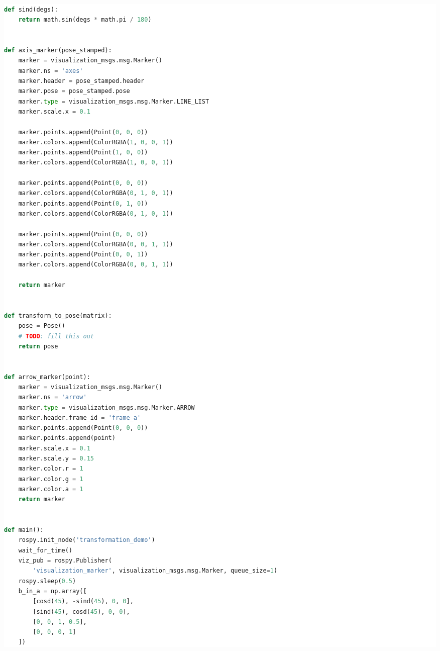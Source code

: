 ```py
def sind(degs):
    return math.sin(degs * math.pi / 180)


def axis_marker(pose_stamped):
    marker = visualization_msgs.msg.Marker()
    marker.ns = 'axes'
    marker.header = pose_stamped.header
    marker.pose = pose_stamped.pose
    marker.type = visualization_msgs.msg.Marker.LINE_LIST
    marker.scale.x = 0.1

    marker.points.append(Point(0, 0, 0))
    marker.colors.append(ColorRGBA(1, 0, 0, 1))
    marker.points.append(Point(1, 0, 0))
    marker.colors.append(ColorRGBA(1, 0, 0, 1))

    marker.points.append(Point(0, 0, 0))
    marker.colors.append(ColorRGBA(0, 1, 0, 1))
    marker.points.append(Point(0, 1, 0))
    marker.colors.append(ColorRGBA(0, 1, 0, 1))

    marker.points.append(Point(0, 0, 0))
    marker.colors.append(ColorRGBA(0, 0, 1, 1))
    marker.points.append(Point(0, 0, 1))
    marker.colors.append(ColorRGBA(0, 0, 1, 1))

    return marker


def transform_to_pose(matrix):
    pose = Pose()
    # TODO: fill this out
    return pose


def arrow_marker(point):
    marker = visualization_msgs.msg.Marker()
    marker.ns = 'arrow'
    marker.type = visualization_msgs.msg.Marker.ARROW
    marker.header.frame_id = 'frame_a'
    marker.points.append(Point(0, 0, 0))
    marker.points.append(point)
    marker.scale.x = 0.1
    marker.scale.y = 0.15
    marker.color.r = 1
    marker.color.g = 1
    marker.color.a = 1
    return marker


def main():
    rospy.init_node('transformation_demo')
    wait_for_time()
    viz_pub = rospy.Publisher(
        'visualization_marker', visualization_msgs.msg.Marker, queue_size=1)
    rospy.sleep(0.5)
    b_in_a = np.array([
        [cosd(45), -sind(45), 0, 0],
        [sind(45), cosd(45), 0, 0],
        [0, 0, 1, 0.5],
        [0, 0, 0, 1]
    ])
```